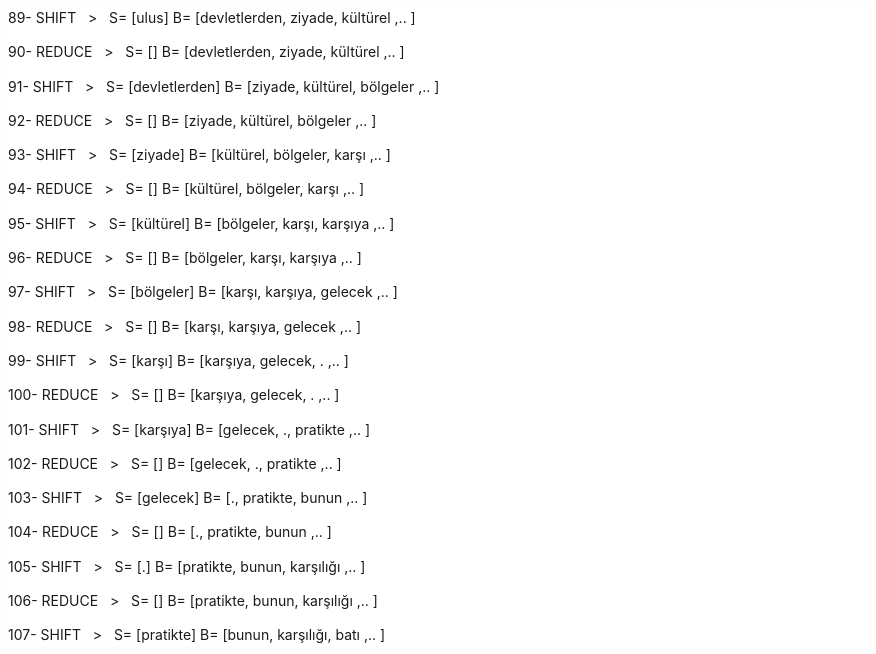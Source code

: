 

89- SHIFT&nbsp;&nbsp;&nbsp;>&nbsp;&nbsp;&nbsp;S= [ulus]   B= [devletlerden, ziyade, kültürel ,.. ]



90- REDUCE&nbsp;&nbsp;&nbsp;>&nbsp;&nbsp;&nbsp;S= []   B= [devletlerden, ziyade, kültürel ,.. ]



91- SHIFT&nbsp;&nbsp;&nbsp;>&nbsp;&nbsp;&nbsp;S= [devletlerden]   B= [ziyade, kültürel, bölgeler ,.. ]



92- REDUCE&nbsp;&nbsp;&nbsp;>&nbsp;&nbsp;&nbsp;S= []   B= [ziyade, kültürel, bölgeler ,.. ]



93- SHIFT&nbsp;&nbsp;&nbsp;>&nbsp;&nbsp;&nbsp;S= [ziyade]   B= [kültürel, bölgeler, karşı ,.. ]



94- REDUCE&nbsp;&nbsp;&nbsp;>&nbsp;&nbsp;&nbsp;S= []   B= [kültürel, bölgeler, karşı ,.. ]



95- SHIFT&nbsp;&nbsp;&nbsp;>&nbsp;&nbsp;&nbsp;S= [kültürel]   B= [bölgeler, karşı, karşıya ,.. ]



96- REDUCE&nbsp;&nbsp;&nbsp;>&nbsp;&nbsp;&nbsp;S= []   B= [bölgeler, karşı, karşıya ,.. ]



97- SHIFT&nbsp;&nbsp;&nbsp;>&nbsp;&nbsp;&nbsp;S= [bölgeler]   B= [karşı, karşıya, gelecek ,.. ]



98- REDUCE&nbsp;&nbsp;&nbsp;>&nbsp;&nbsp;&nbsp;S= []   B= [karşı, karşıya, gelecek ,.. ]



99- SHIFT&nbsp;&nbsp;&nbsp;>&nbsp;&nbsp;&nbsp;S= [karşı]   B= [karşıya, gelecek, . ,.. ]



100- REDUCE&nbsp;&nbsp;&nbsp;>&nbsp;&nbsp;&nbsp;S= []   B= [karşıya, gelecek, . ,.. ]



101- SHIFT&nbsp;&nbsp;&nbsp;>&nbsp;&nbsp;&nbsp;S= [karşıya]   B= [gelecek, ., pratikte ,.. ]



102- REDUCE&nbsp;&nbsp;&nbsp;>&nbsp;&nbsp;&nbsp;S= []   B= [gelecek, ., pratikte ,.. ]



103- SHIFT&nbsp;&nbsp;&nbsp;>&nbsp;&nbsp;&nbsp;S= [gelecek]   B= [., pratikte, bunun ,.. ]



104- REDUCE&nbsp;&nbsp;&nbsp;>&nbsp;&nbsp;&nbsp;S= []   B= [., pratikte, bunun ,.. ]



105- SHIFT&nbsp;&nbsp;&nbsp;>&nbsp;&nbsp;&nbsp;S= [.]   B= [pratikte, bunun, karşılığı ,.. ]



106- REDUCE&nbsp;&nbsp;&nbsp;>&nbsp;&nbsp;&nbsp;S= []   B= [pratikte, bunun, karşılığı ,.. ]



107- SHIFT&nbsp;&nbsp;&nbsp;>&nbsp;&nbsp;&nbsp;S= [pratikte]   B= [bunun, karşılığı, batı ,.. ]
